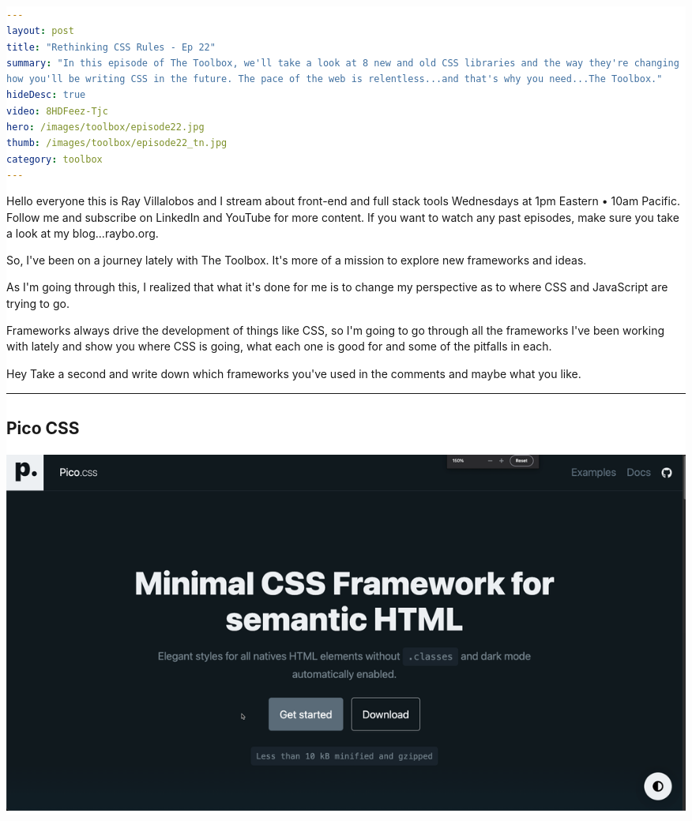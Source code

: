 ```yaml
---
layout: post
title: "Rethinking CSS Rules - Ep 22"
summary: "In this episode of The Toolbox, we'll take a look at 8 new and old CSS libraries and the way they're changing how you'll be writing CSS in the future. The pace of the web is relentless...and that's why you need...The Toolbox."
hideDesc: true
video: 8HDFeez-Tjc
hero: /images/toolbox/episode22.jpg
thumb: /images/toolbox/episode22_tn.jpg
category: toolbox
---
```


Hello everyone this is Ray Villalobos and I stream about front-end and full stack tools Wednesdays at 1pm Eastern • 10am Pacific. Follow me and subscribe on LinkedIn and YouTube for more content. If you want to watch any past episodes, make sure you take a look at my blog...raybo.org.

So, I've been on a journey lately with The Toolbox. It's more of a mission to explore new frameworks and ideas.

As I'm going through this, I realized that what it's done for me is to change my perspective as to where CSS and JavaScript are trying to go.

Frameworks always drive the development of things like CSS, so I'm going to go through all the frameworks I've been working with lately and show you where CSS is going, what each one is good for and some of the pitfalls in each.

Hey Take a second and write down which frameworks you've used in the comments and maybe what you like.

---

## Pico CSS

[![Pico CSS](../images/toolbox/2022-03-09_01-20-46.png)](https://picocss.com/)
